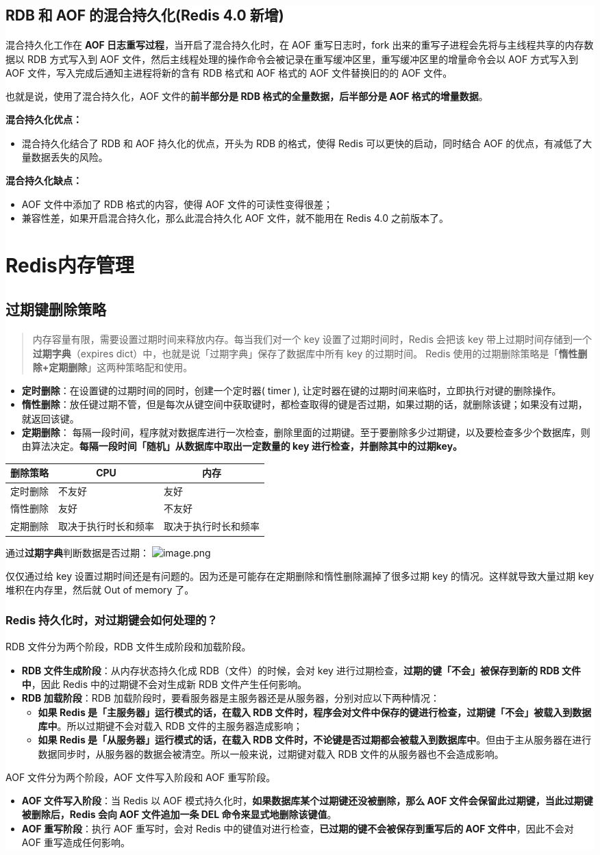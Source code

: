 ## RDB 和 AOF 的混合持久化(Redis 4.0 新增)

混合持久化工作在 **AOF 日志重写过程**，当开启了混合持久化时，在 AOF 重写日志时，fork 出来的重写子进程会先将与主线程共享的内存数据以 RDB 方式写入到 AOF 文件，然后主线程处理的操作命令会被记录在重写缓冲区里，重写缓冲区里的增量命令会以 AOF 方式写入到 AOF 文件，写入完成后通知主进程将新的含有 RDB 格式和 AOF 格式的 AOF 文件替换旧的的 AOF 文件。

也就是说，使用了混合持久化，AOF 文件的**前半部分是 RDB 格式的全量数据，后半部分是 AOF 格式的增量数据**。


**混合持久化优点：**

- 混合持久化结合了 RDB 和 AOF 持久化的优点，开头为 RDB 的格式，使得 Redis 可以更快的启动，同时结合 AOF 的优点，有减低了大量数据丢失的风险。

**混合持久化缺点：**

- AOF 文件中添加了 RDB 格式的内容，使得 AOF 文件的可读性变得很差；
- 兼容性差，如果开启混合持久化，那么此混合持久化 AOF 文件，就不能用在 Redis 4.0 之前版本了。
# Redis内存管理
## 过期键删除策略
>内存容量有限，需要设置过期时间来释放内存。每当我们对一个 key 设置了过期时间时，Redis 会把该 key 带上过期时间存储到一个**过期字典**（expires dict）中，也就是说「过期字典」保存了数据库中所有 key 的过期时间。
>Redis 使用的过期删除策略是「**惰性删除+定期删除**」这两种策略配和使用。

- **定时删除**：在设置键的过期时间的同时，创建一个定时器( timer ), 让定时器在键的过期时间来临时，立即执行对键的删除操作。
- **惰性删除**：放任键过期不管，但是每次从键空间中获取键时，都检查取得的键是否过期，如果过期的话，就删除该键；如果没有过期，就返回该键。
- **定期删除**： 每隔一段时间，程序就对数据库进行一次检查，删除里面的过期键。至于要删除多少过期键，以及要检查多少个数据库，则由算法决定。**每隔一段时间「随机」从数据库中取出一定数量的 key 进行检查，并删除其中的过期key。**

| 删除策略 | CPU        | 内存         |
| ---- | ---------- | ---------- |
| 定时删除 | 不友好        | 友好         |
| 惰性删除 | 友好         | 不友好        |
| 定期删除 | 取决于执行时长和频率 | 取决于执行时长和频率 |
通过**过期字典**判断数据是否过期：
![image.png](https://cdn.jsdelivr.net/gh/destiny0118/picgo/pic2023/202403231540506.png)

仅仅通过给 key 设置过期时间还是有问题的。因为还是可能存在定期删除和惰性删除漏掉了很多过期 key 的情况。这样就导致大量过期 key 堆积在内存里，然后就 Out of memory 了。
### Redis 持久化时，对过期键会如何处理的？
RDB 文件分为两个阶段，RDB 文件生成阶段和加载阶段。

- **RDB 文件生成阶段**：从内存状态持久化成 RDB（文件）的时候，会对 key 进行过期检查，**过期的键「不会」被保存到新的 RDB 文件中**，因此 Redis 中的过期键不会对生成新 RDB 文件产生任何影响。
- **RDB 加载阶段**：RDB 加载阶段时，要看服务器是主服务器还是从服务器，分别对应以下两种情况：
    - **如果 Redis 是「主服务器」运行模式的话，在载入 RDB 文件时，程序会对文件中保存的键进行检查，过期键「不会」被载入到数据库中**。所以过期键不会对载入 RDB 文件的主服务器造成影响；
    - **如果 Redis 是「从服务器」运行模式的话，在载入 RDB 文件时，不论键是否过期都会被载入到数据库中**。但由于主从服务器在进行数据同步时，从服务器的数据会被清空。所以一般来说，过期键对载入 RDB 文件的从服务器也不会造成影响。

AOF 文件分为两个阶段，AOF 文件写入阶段和 AOF 重写阶段。

- **AOF 文件写入阶段**：当 Redis 以 AOF 模式持久化时，**如果数据库某个过期键还没被删除，那么 AOF 文件会保留此过期键，当此过期键被删除后，Redis 会向 AOF 文件追加一条 DEL 命令来显式地删除该键值**。
- **AOF 重写阶段**：执行 AOF 重写时，会对 Redis 中的键值对进行检查，**已过期的键不会被保存到重写后的 AOF 文件中**，因此不会对 AOF 重写造成任何影响。
